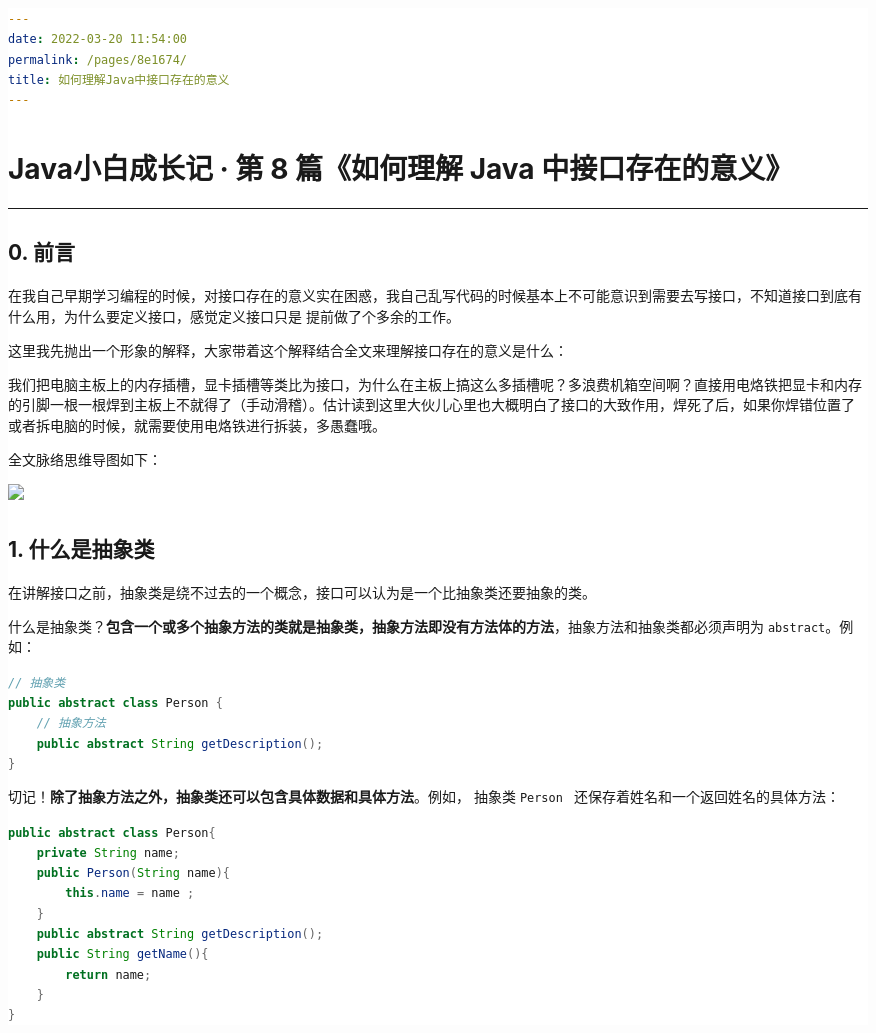 ```yaml
---
date: 2022-03-20 11:54:00
permalink: /pages/8e1674/
title: 如何理解Java中接口存在的意义
---
```

# Java小白成长记 · 第 8 篇《如何理解 Java 中接口存在的意义》

---

## 0. 前言

在我自己早期学习编程的时候，对接口存在的意义实在困惑，我自己乱写代码的时候基本上不可能意识到需要去写接口，不知道接口到底有什么用，为什么要定义接口，感觉定义接口只是	提前做了个多余的工作。

这里我先抛出一个形象的解释，大家带着这个解释结合全文来理解接口存在的意义是什么：

我们把电脑主板上的内存插槽，显卡插槽等类比为接口，为什么在主板上搞这么多插槽呢？多浪费机箱空间啊？直接用电烙铁把显卡和内存的引脚一根一根焊到主板上不就得了（手动滑稽）。估计读到这里大伙儿心里也大概明白了接口的大致作用，焊死了后，如果你焊错位置了或者拆电脑的时候，就需要使用电烙铁进行拆装，多愚蠢哦。

全文脉络思维导图如下：

![](https://gitee.com/veal98/images/raw/master/img/20210218151735.png)

## 1. 什么是抽象类

在讲解接口之前，抽象类是绕不过去的一个概念，接口可以认为是一个比抽象类还要抽象的类。

什么是抽象类？**包含一个或多个抽象方法的类就是抽象类，抽象方法即没有方法体的方法**，抽象方法和抽象类都必须声明为 `abstract`。例如：

```java
// 抽象类
public abstract class Person {
    // 抽象方法
	public abstract String getDescription();
}
```

切记！**除了抽象方法之外，抽象类还可以包含具体数据和具体方法**。例如， 抽象类 `Person ` 还保存着姓名和一个返回姓名的具体方法：

```java
public abstract class Person{
    private String name;
    public Person(String name){
    	this.name = name ;
    }
    public abstract String getDescription();
    public String getName(){
    	return name;
    }
}
```
